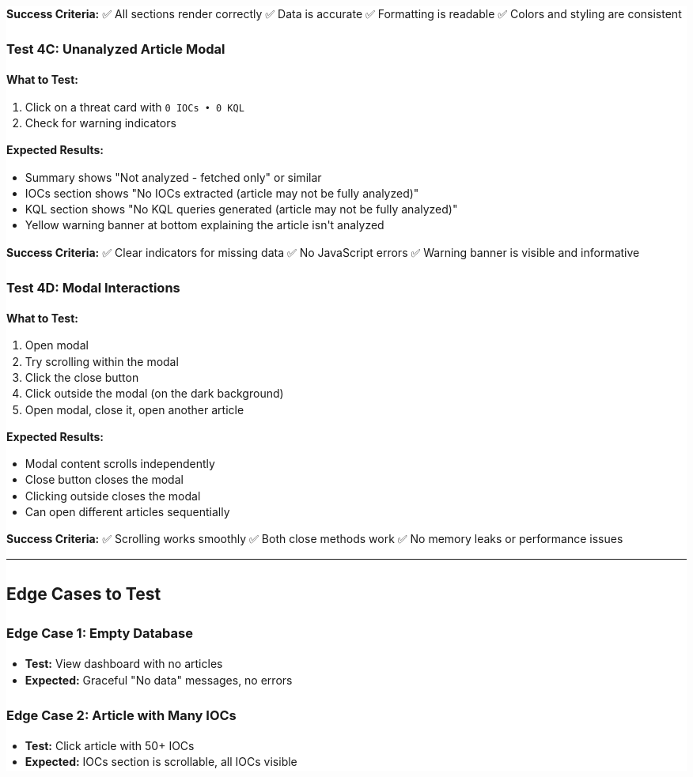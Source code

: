 **Success Criteria:**
✅ All sections render correctly
✅ Data is accurate
✅ Formatting is readable
✅ Colors and styling are consistent

### Test 4C: Unanalyzed Article Modal
**What to Test:**
1. Click on a threat card with `0 IOCs • 0 KQL`
2. Check for warning indicators

**Expected Results:**
- Summary shows "Not analyzed - fetched only" or similar
- IOCs section shows "No IOCs extracted (article may not be fully analyzed)"
- KQL section shows "No KQL queries generated (article may not be fully analyzed)"
- Yellow warning banner at bottom explaining the article isn't analyzed

**Success Criteria:**
✅ Clear indicators for missing data
✅ No JavaScript errors
✅ Warning banner is visible and informative

### Test 4D: Modal Interactions
**What to Test:**
1. Open modal
2. Try scrolling within the modal
3. Click the close button
4. Click outside the modal (on the dark background)
5. Open modal, close it, open another article

**Expected Results:**
- Modal content scrolls independently
- Close button closes the modal
- Clicking outside closes the modal
- Can open different articles sequentially

**Success Criteria:**
✅ Scrolling works smoothly
✅ Both close methods work
✅ No memory leaks or performance issues

---

## Edge Cases to Test

### Edge Case 1: Empty Database
- **Test:** View dashboard with no articles
- **Expected:** Graceful "No data" messages, no errors

### Edge Case 2: Article with Many IOCs
- **Test:** Click article with 50+ IOCs
- **Expected:** IOCs section is scrollable, all IOCs visible
